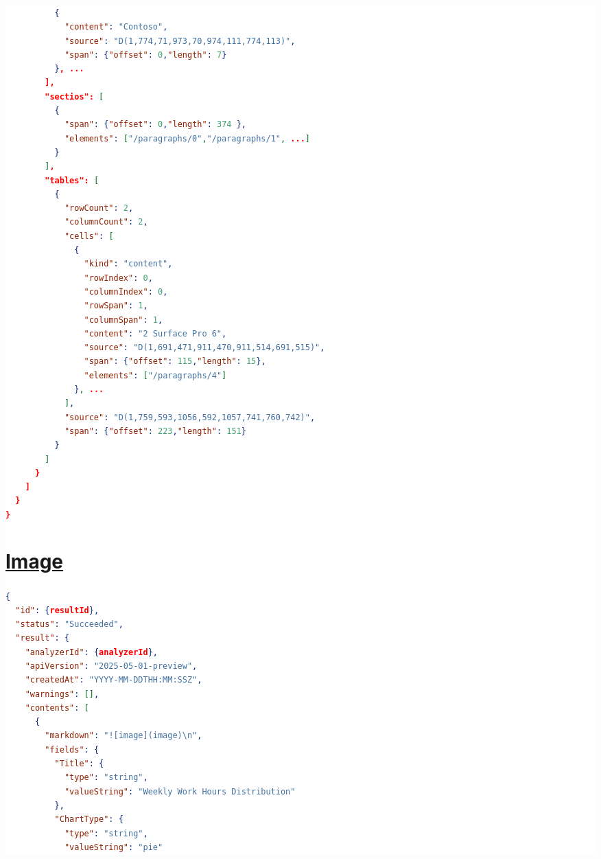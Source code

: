 ```json
          {
            "content": "Contoso",
            "source": "D(1,774,71,973,70,974,111,774,113)",
            "span": {"offset": 0,"length": 7}
          }, ...
        ],
        "sectios": [
          {
            "span": {"offset": 0,"length": 374 },
            "elements": ["/paragraphs/0","/paragraphs/1", ...]
          }
        ],
        "tables": [
          {
            "rowCount": 2,
            "columnCount": 2,
            "cells": [
              {
                "kind": "content",
                "rowIndex": 0,
                "columnIndex": 0,
                "rowSpan": 1,
                "columnSpan": 1,
                "content": "2 Surface Pro 6",
                "source": "D(1,691,471,911,470,911,514,691,515)",
                "span": {"offset": 115,"length": 15},
                "elements": ["/paragraphs/4"]
              }, ...
            ],
            "source": "D(1,759,593,1056,592,1057,741,760,742)",
            "span": {"offset": 223,"length": 151}
          }
        ]
      }
    ]
  }
}

```

# [Image](#tab/image)

```json
{
  "id": {resultId},
  "status": "Succeeded",
  "result": {
    "analyzerId": {analyzerId},
    "apiVersion": "2025-05-01-preview",
    "createdAt": "YYYY-MM-DDTHH:MM:SSZ",
    "warnings": [],
    "contents": [
      {
        "markdown": "![image](image)\n",
        "fields": {
          "Title": {
            "type": "string",
            "valueString": "Weekly Work Hours Distribution"
          },
          "ChartType": {
            "type": "string",
            "valueString": "pie"
```